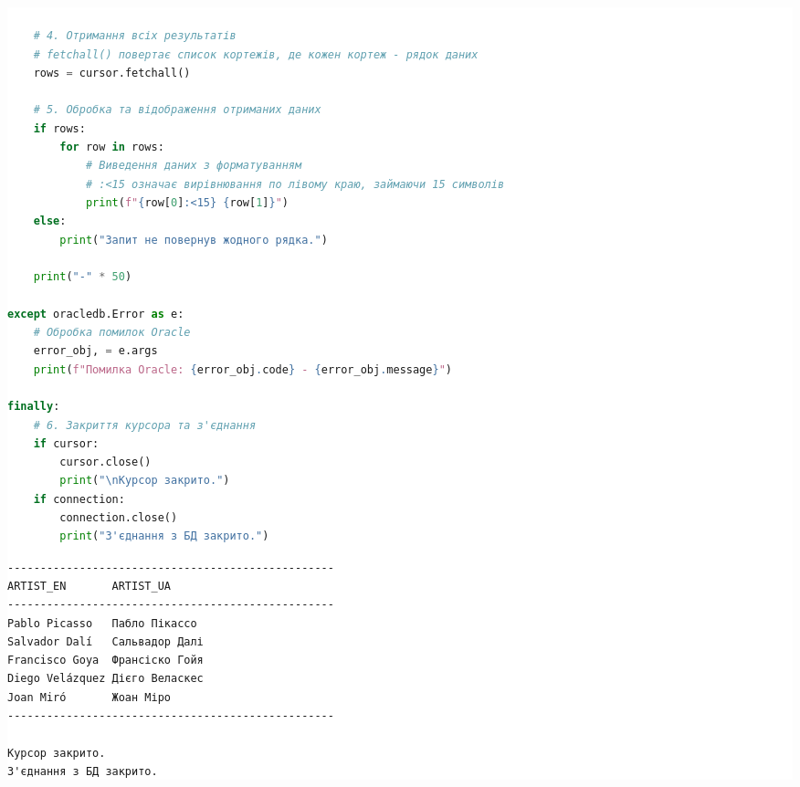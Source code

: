 ```python
    
    # 4. Отримання всіх результатів
    # fetchall() повертає список кортежів, де кожен кортеж - рядок даних
    rows = cursor.fetchall()
    
    # 5. Обробка та відображення отриманих даних
    if rows:
        for row in rows:
            # Виведення даних з форматуванням
            # :<15 означає вирівнювання по лівому краю, займаючи 15 символів
            print(f"{row[0]:<15} {row[1]}")
    else:
        print("Запит не повернув жодного рядка.")
        
    print("-" * 50)

except oracledb.Error as e:
    # Обробка помилок Oracle
    error_obj, = e.args
    print(f"Помилка Oracle: {error_obj.code} - {error_obj.message}")
    
finally:
    # 6. Закриття курсора та з'єднання
    if cursor:
        cursor.close()
        print("\nКурсор закрито.")
    if connection:
        connection.close()
        print("З'єднання з БД закрито.")
```

    --------------------------------------------------
    ARTIST_EN       ARTIST_UA
    --------------------------------------------------
    Pablo Picasso   Пабло Пікассо
    Salvador Dalí   Сальвадор Далі
    Francisco Goya  Франсіско Гойя
    Diego Velázquez Дієго Веласкес
    Joan Miró       Жоан Міро
    --------------------------------------------------
    
    Курсор закрито.
    З'єднання з БД закрито.


